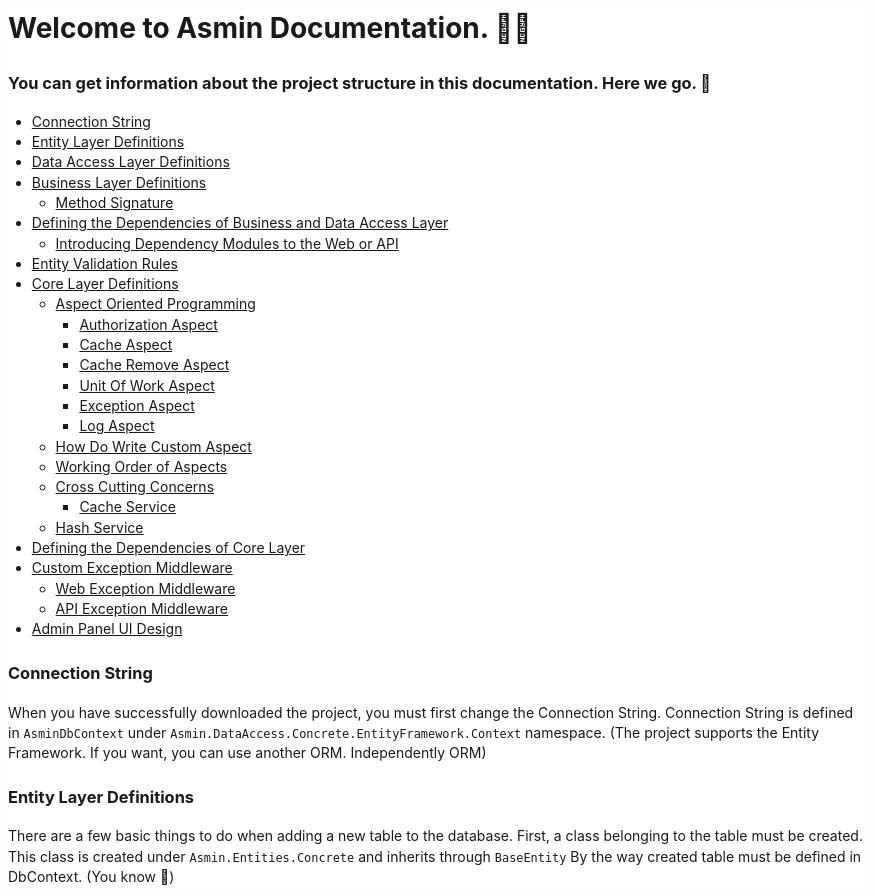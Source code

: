 # Welcome to Asmin Documentation. 🎉🎉
### You can get information about the project structure in this documentation. Here we go. 🥳




- [Connection String](#connection-string "Connection String")
-  [Entity Layer Definitions](#entity-layer-definitions "Entity Layer Definitions")
- [Data Access Layer Definitions](#data-access-layer-definitions "Data Access Layer Definitions")
- [Business Layer Definitions](#business-layer-definitions "Business Layer Definitions")
  - [ Method Signature](#method-signature " Method Signature")
- [Defining the Dependencies of Business and Data Access Layer](#defining-the-dependencies-of-business-and-data-access-layer "Defining the Dependencies of Business and Data Access Layer")
	 - [Introducing Dependency Modules to the Web or API](#introducing-dependency-modules-to-the-web-or-api "Introducing Dependency Modules to the Web or API")
- [Entity Validation Rules](#entity-validation-rules "Entity Validation Rules")
- [Core Layer Definitions](#core-layer-definitions "Core Layer Definitions")
 	- [Aspect Oriented Programming](#aspect-oriented-programming "Aspect Oriented Programming")
	 	- [Authorization Aspect](#authorization-aspect "Authorization Aspect")
		 - [Cache  Aspect](#cache-aspect "Cache  Aspect")
		 - [Cache Remove Aspect](#cache-remove-aspect "Cache Remove Aspect")
	 	- [Unit Of Work Aspect](#unit-of-work-aspect "Unit Of Work Aspect")
	 	- [Exception  Aspect](#exception-aspect "Exception  Aspect")
	 	- [Log Aspect](#log-aspect "Log Aspect")
 	- [How Do Write Custom Aspect](#how-do--write-custom-aspect "How Do Write Custom Aspect")
 	- [Working Order of Aspects](#working-order-of-aspects "Working Order of Aspects")
 	- [Cross Cutting Concerns](#cross-cutting-concerns "Cross Cutting Concerns")
		 - [Cache Service](#cache-service "Cache Service")
 	- [Hash Service](#hash-service "Hash Service")
- [Defining the Dependencies of Core Layer](#defining-the-dependencies-of-core-layer "Defining the Dependencies of Core Layer")
- [Custom Exception Middleware](#custom-exception-middleware "Custom Exception Middleware")
	 - [Web Exception Middleware](#web-exception-middleware "Web Exception Middleware")
	 - [API Exception Middleware](#api-exception-middleware "API Exception Middleware")
- [Admin Panel UI Design](#admin-panel-ui-design "Admin Panel UI Design")	 
	 

### Connection String
When you have successfully downloaded the project, you must first change the Connection String. Connection String is defined in <code>AsminDbContext</code> under <code>Asmin.DataAccess.Concrete.EntityFramework.Context</code> namespace. (The project supports the Entity Framework. If you want, you can use another ORM. Independently ORM)

### Entity Layer Definitions

There are a few basic things to do when adding a new table to the database. First, a class belonging to the table must be created. This class is created under <code>Asmin.Entities.Concrete</code> and inherits through <code>BaseEntity</code> By the way created table must be defined in DbContext. (You know 💁)
